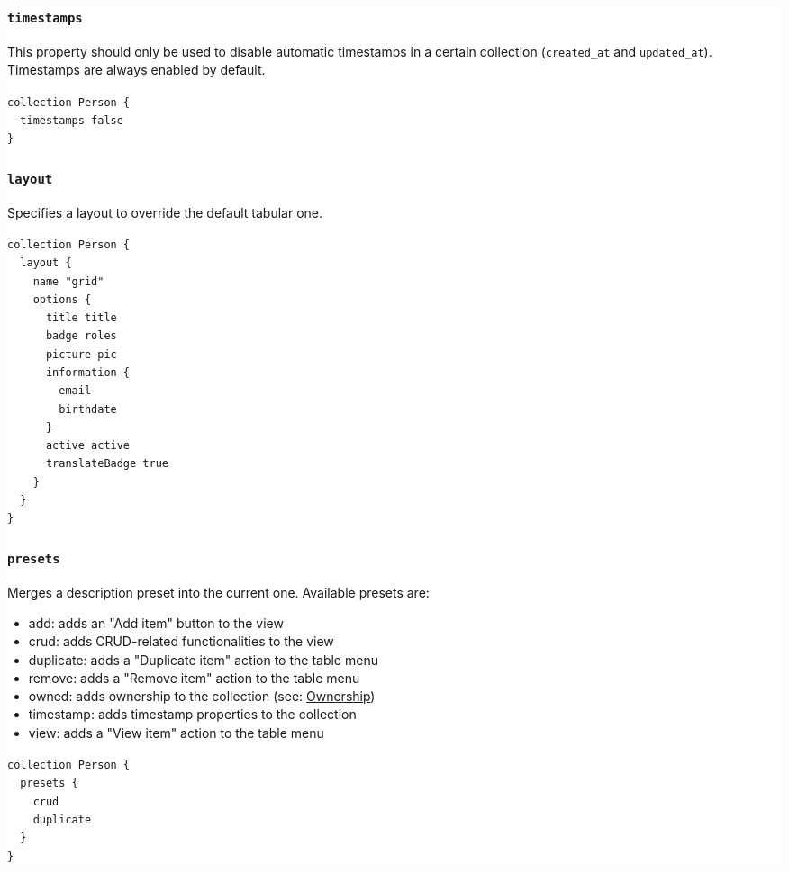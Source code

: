 ### `timestamps` 

This property should only be used to disable automatic timestamps in a certain collection (`created_at` and `updated_at`). Timestamps are always enabled by default.

```aeria 
collection Person {
  timestamps false
}
```

### `layout`

Specifies a layout to override the default tabular one.

```aeria 
collection Person {
  layout {
    name "grid"
    options {
      title title
      badge roles
      picture pic
      information {
        email
        birthdate
      }
      active active
      translateBadge true
    }
  }
}
```

### `presets` 

Merges a description preset into the current one.
Available presets are:

- add: adds an "Add item" button to the view
- crud: adds CRUD-related functionalities to the view
- duplicate: adds a "Duplicate item" action to the table menu
- remove: adds a "Remove item" action to the table menu
- owned: adds ownership to the collection (see: [Ownership](/aeria/security#ownership))
- timestamp: adds timestamp properties to the collection
- view: adds a "View item" action to the table menu

```aeria 
collection Person {
  presets {
    crud
    duplicate
  }
}
```

